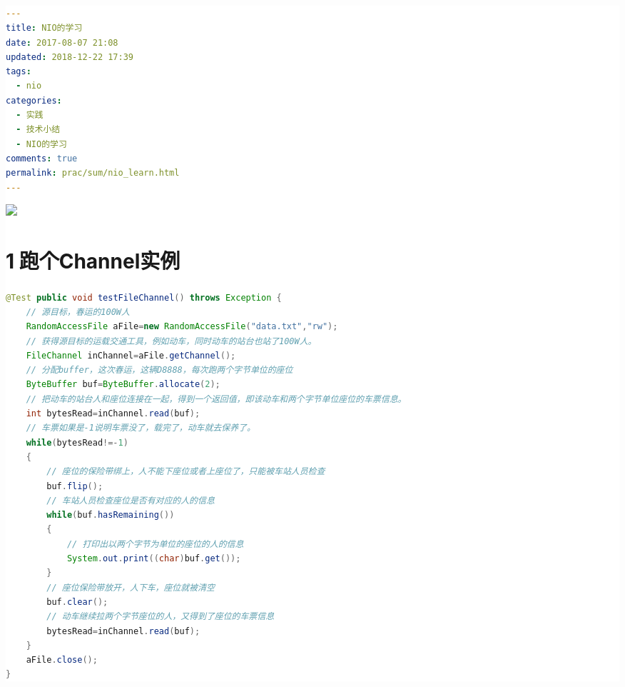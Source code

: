 ```yaml
---
title: NIO的学习
date: 2017-08-07 21:08
updated: 2018-12-22 17:39
tags:
  - nio
categories: 
  - 实践
  - 技术小结
  - NIO的学习
comments: true
permalink: prac/sum/nio_learn.html  
---
```


![][0]



# 1 跑个Channel实例

```java
@Test public void testFileChannel() throws Exception {
    // 源目标，春运的100W人
    RandomAccessFile aFile=new RandomAccessFile("data.txt","rw");
    // 获得源目标的运载交通工具，例如动车，同时动车的站台也站了100W人。
    FileChannel inChannel=aFile.getChannel();
    // 分配buffer，这次春运，这辆D8888，每次跑两个字节单位的座位
    ByteBuffer buf=ByteBuffer.allocate(2);
    // 把动车的站台人和座位连接在一起，得到一个返回值，即该动车和两个字节单位座位的车票信息。
    int bytesRead=inChannel.read(buf);
    // 车票如果是-1说明车票没了，载完了，动车就去保养了。
    while(bytesRead!=-1)
    {
        // 座位的保险带绑上，人不能下座位或者上座位了，只能被车站人员检查
        buf.flip();
        // 车站人员检查座位是否有对应的人的信息
        while(buf.hasRemaining())
        {
            // 打印出以两个字节为单位的座位的人的信息
            System.out.print((char)buf.get());
        }
        // 座位保险带放开，人下车，座位就被清空
        buf.clear();
        // 动车继续拉两个字节座位的人，又得到了座位的车票信息
        bytesRead=inChannel.read(buf);
    }
    aFile.close();
}
```


[0]: https://leran2deeplearnjavawebtech.oss-cn-beijing.aliyuncs.com/background/2016-08-26%E6%97%A5%E7%85%A7%E6%B5%B7%E8%BE%B9.jpg
[1]: https://leran2deeplearnjavawebtech.oss-cn-beijing.aliyuncs.com/learn/deeplearnjavawebtech/deeplearnjavawebtech-2-2-1.png
[2]: https://leran2deeplearnjavawebtech.oss-cn-beijing.aliyuncs.com/learn/deeplearnjavawebtech/deeplearnjavawebtech-2-2-2.png
[3]: https://leran2deeplearnjavawebtech.oss-cn-beijing.aliyuncs.com/learn/deeplearnjavawebtech/deeplearnjavawebtech-2-2-3.png
[4]: https://leran2deeplearnjavawebtech.oss-cn-beijing.aliyuncs.com/learn/deeplearnjavawebtech/deeplearnjavawebtech-2-2-4.png
[5]: https://leran2deeplearnjavawebtech.oss-cn-beijing.aliyuncs.com/learn/deeplearnjavawebtech/deeplearnjavawebtech-2-2-5.png
[6]: https://leran2deeplearnjavawebtech.oss-cn-beijing.aliyuncs.com/learn/deeplearnjavawebtech/deeplearnjavawebtech-2-2-6.png